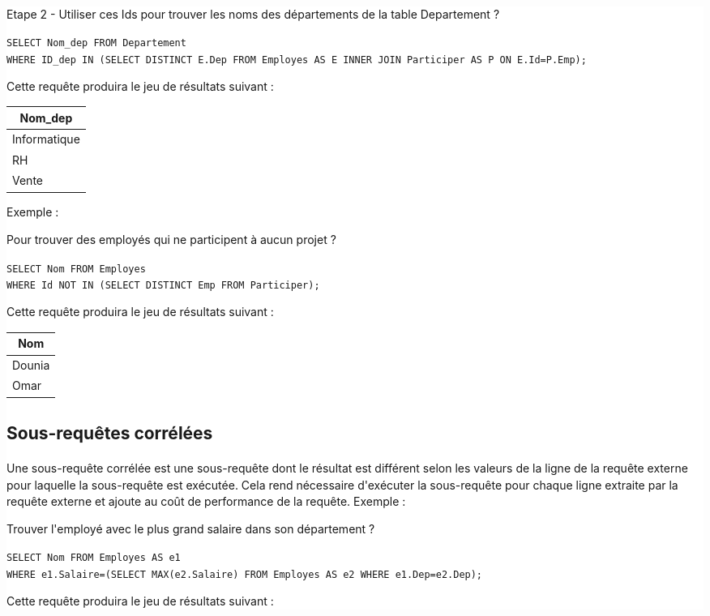 
Etape 2 - Utiliser ces Ids pour trouver les noms des départements de la table Departement
?

```	
SELECT Nom_dep FROM Departement 
WHERE ID_dep IN (SELECT DISTINCT E.Dep FROM Employes AS E INNER JOIN Participer AS P ON E.Id=P.Emp);
```	

Cette requête produira le jeu de résultats suivant :


| Nom_dep      |
|--------------|
| Informatique |
| RH           |
| Vente        |


Exemple :

Pour trouver des employés qui ne participent à aucun projet
?

```	
SELECT Nom FROM Employes 
WHERE Id NOT IN (SELECT DISTINCT Emp FROM Participer);
```	

Cette requête produira le jeu de résultats suivant :

| Nom    |
|--------|
| Dounia |
| Omar   |


## Sous-requêtes corrélées

Une sous-requête corrélée est une sous-requête dont le résultat est différent selon les valeurs de la ligne de la requête externe pour laquelle la sous-requête est exécutée. Cela rend nécessaire d'exécuter la sous-requête pour chaque ligne extraite par la requête externe et ajoute au coût de performance de la requête.
Exemple :

Trouver l'employé avec le plus grand salaire dans son département
?

```	
SELECT Nom FROM Employes AS e1 
WHERE e1.Salaire=(SELECT MAX(e2.Salaire) FROM Employes AS e2 WHERE e1.Dep=e2.Dep);
```	

Cette requête produira le jeu de résultats suivant :
